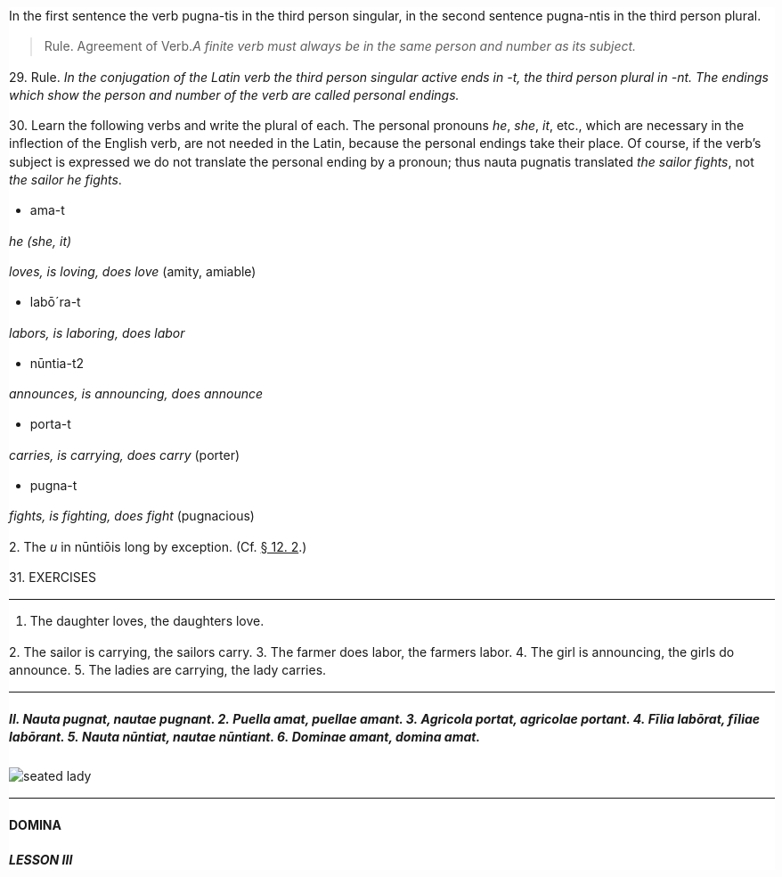 In the first sentence the verb pugna-tis in the third person singular, in the second sentence pugna-ntis in the third person plural.

> Rule. Agreement of Verb._A finite verb must always be in the same person and number as its subject._

29\. Rule. _In the conjugation of the Latin verb the third person singular active ends in \-t, the third person plural in \-nt. The endings which show the person and number of the verb are called personal endings._

30\. Learn the following verbs and write the plural of each. The personal pronouns _he_, _she_, _it_, etc., which are necessary in the inflection of the English verb, are not needed in the Latin, because the personal endings take their place. Of course, if the verb’s subject is expressed we do not translate the personal ending by a pronoun; thus nauta pugnatis translated _the sailor fights_, not _the sailor he fights_.
- ama-t

_he (she, it)_

_loves, is loving, does love_ (amity, amiable)
- labō´ra-t

_labors, is laboring, does labor_
- nūntia-t2

_announces, is announcing, does announce_
- porta-t

_carries, is carrying, does carry_ (porter)
- pugna-t

_fights, is fighting, does fight_ (pugnacious)

2\. The _u_ in nūntiōis long by exception. (Cf. [§ 12. 2](#sec12).)

31\. EXERCISES

---

1. The daughter loves, the daughters love. 

2. The sailor is carrying, the sailors carry. 3. The farmer does labor, the farmers labor. 4. The girl is announcing, the girls do announce. 5. The ladies are carrying, the lady carries.

---

##### II. Nauta pugnat, nautae pugnant. 2. Puella amat, puellae amant. 3. Agricola portat, agricolae portant. 4. Fīlia labōrat, fīliae labōrant. 5. Nauta nūntiat, nautae nūntiant. 6. Dominae amant, domina amat.

![seated lady](../images/pic015.png)  

---

#### DOMINA

##### LESSON III
